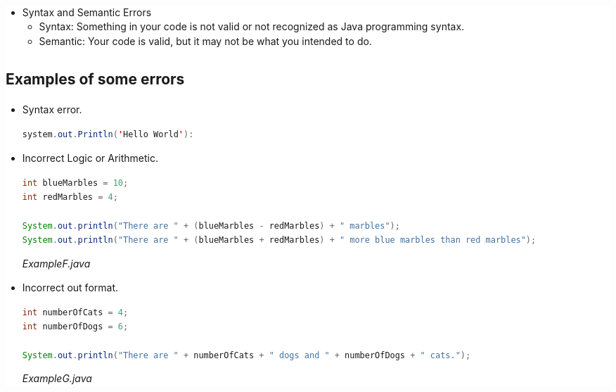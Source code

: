 - Syntax and Semantic Errors
    - Syntax: Something in your code is not valid or not recognized as Java programming syntax.
    - Semantic: Your code is valid, but it may not be what you intended to do.

## Examples of some errors

- Syntax error.
    
    ```java
    system.out.Println('Hello World'):
    ```
    
- Incorrect Logic or Arithmetic.
    
    ```java
    int blueMarbles = 10;
    int redMarbles = 4;
    
    System.out.println("There are " + (blueMarbles - redMarbles) + " marbles");
    System.out.println("There are " + (blueMarbles + redMarbles) + " more blue marbles than red marbles");
    ```
    
    *ExampleF.java*
    
- Incorrect out format.
    
    ```java
    int numberOfCats = 4;
    int numberOfDogs = 6;
    
    System.out.println("There are " + numberOfCats + " dogs and " + numberOfDogs + " cats.");
    ```
    
    *ExampleG.java*
